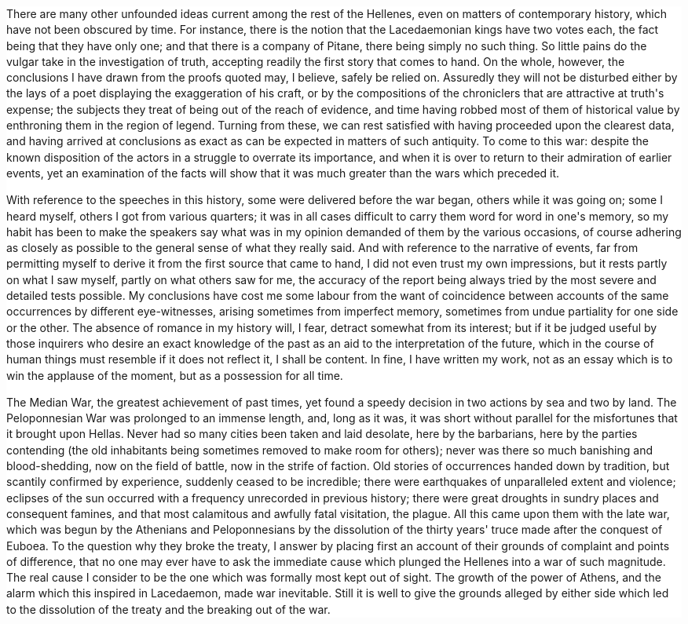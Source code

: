 There are many other unfounded ideas current among the rest of the Hellenes, even on matters of contemporary history, which have not been obscured by time. For instance, there is the notion that the Lacedaemonian kings have two votes each, the fact being that they have only one; and that there is a company of Pitane, there being simply no such thing. So little pains do the vulgar take in the investigation of truth, accepting readily the first story that comes to hand. On the whole, however, the conclusions I have drawn from the proofs quoted may, I believe, safely be relied on. Assuredly they will not be disturbed either by the lays of a poet displaying the exaggeration of his craft, or by the compositions of the chroniclers that are attractive at truth's expense; the subjects they treat of being out of the reach of evidence, and time having robbed most of them of historical value by enthroning them in the region of legend. Turning from these, we can rest satisfied with having proceeded upon the clearest data, and having arrived at conclusions as exact as can be expected in matters of such antiquity. To come to this war: despite the known disposition of the actors in a struggle to overrate its importance, and when it is over to return to their admiration of earlier events, yet an examination of the facts will show that it was much greater than the wars which preceded it.

With reference to the speeches in this history, some were delivered before the war began, others while it was going on; some I heard myself, others I got from various quarters; it was in all cases difficult to carry them word for word in one's memory, so my habit has been to make the speakers say what was in my opinion demanded of them by the various occasions, of course adhering as closely as possible to the general sense of what they really said. And with reference to the narrative of events, far from permitting myself to derive it from the first source that came to hand, I did not even trust my own impressions, but it rests partly on what I saw myself, partly on what others saw for me, the accuracy of the report being always tried by the most severe and detailed tests possible. My conclusions have cost me some labour from the want of coincidence between accounts of the same occurrences by different eye-witnesses, arising sometimes from imperfect memory, sometimes from undue partiality for one side or the other. The absence of romance in my history will, I fear, detract somewhat from its interest; but if it be judged useful by those inquirers who desire an exact knowledge of the past as an aid to the interpretation of the future, which in the course of human things must resemble if it does not reflect it, I shall be content. In fine, I have written my work, not as an essay which is to win the applause of the moment, but as a possession for all time.

The Median War, the greatest achievement of past times, yet found a speedy decision in two actions by sea and two by land. The Peloponnesian War was prolonged to an immense length, and, long as it was, it was short without parallel for the misfortunes that it brought upon Hellas. Never had so many cities been taken and laid desolate, here by the barbarians, here by the parties contending (the old inhabitants being sometimes removed to make room for others); never was there so much banishing and blood-shedding, now on the field of battle, now in the strife of faction. Old stories of occurrences handed down by tradition, but scantily confirmed by experience, suddenly ceased to be incredible; there were earthquakes of unparalleled extent and violence; eclipses of the sun occurred with a frequency unrecorded in previous history; there were great droughts in sundry places and consequent famines, and that most calamitous and awfully fatal visitation, the plague. All this came upon them with the late war, which was begun by the Athenians and Peloponnesians by the dissolution of the thirty years' truce made after the conquest of Euboea. To the question why they broke the treaty, I answer by placing first an account of their grounds of complaint and points of difference, that no one may ever have to ask the immediate cause which plunged the Hellenes into a war of such magnitude. The real cause I consider to be the one which was formally most kept out of sight. The growth of the power of Athens, and the alarm which this inspired in Lacedaemon, made war inevitable. Still it is well to give the grounds alleged by either side which led to the dissolution of the treaty and the breaking out of the war.
